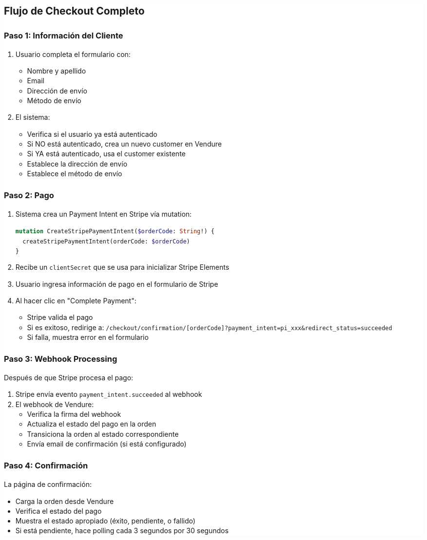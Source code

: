 ## Flujo de Checkout Completo

### Paso 1: Información del Cliente

1. Usuario completa el formulario con:
   - Nombre y apellido
   - Email
   - Dirección de envío
   - Método de envío

2. El sistema:
   - Verifica si el usuario ya está autenticado
   - Si NO está autenticado, crea un nuevo customer en Vendure
   - Si YA está autenticado, usa el customer existente
   - Establece la dirección de envío
   - Establece el método de envío

### Paso 2: Pago

1. Sistema crea un Payment Intent en Stripe vía mutation:
   ```graphql
   mutation CreateStripePaymentIntent($orderCode: String!) {
     createStripePaymentIntent(orderCode: $orderCode)
   }
   ```

2. Recibe un `clientSecret` que se usa para inicializar Stripe Elements

3. Usuario ingresa información de pago en el formulario de Stripe

4. Al hacer clic en "Complete Payment":
   - Stripe valida el pago
   - Si es exitoso, redirige a: `/checkout/confirmation/[orderCode]?payment_intent=pi_xxx&redirect_status=succeeded`
   - Si falla, muestra error en el formulario

### Paso 3: Webhook Processing

Después de que Stripe procesa el pago:

1. Stripe envía evento `payment_intent.succeeded` al webhook
2. El webhook de Vendure:
   - Verifica la firma del webhook
   - Actualiza el estado del pago en la orden
   - Transiciona la orden al estado correspondiente
   - Envía email de confirmación (si está configurado)

### Paso 4: Confirmación

La página de confirmación:
- Carga la orden desde Vendure
- Verifica el estado del pago
- Muestra el estado apropiado (éxito, pendiente, o fallido)
- Si está pendiente, hace polling cada 3 segundos por 30 segundos
